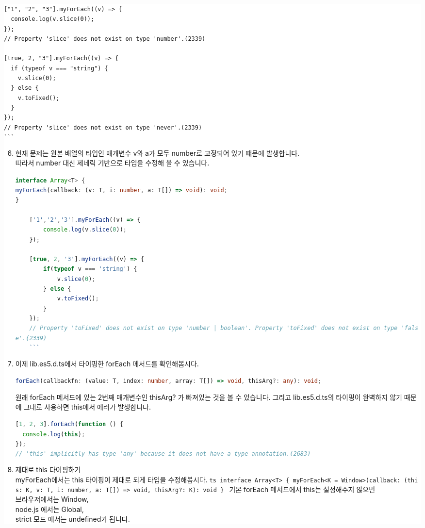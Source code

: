     ["1", "2", "3"].myForEach((v) => {
      console.log(v.slice(0));
    });
    // Property 'slice' does not exist on type 'number'.(2339)

    [true, 2, "3"].myForEach((v) => {
      if (typeof v === "string") {
        v.slice(0);
      } else {
        v.toFixed();
      }
    });
    // Property 'slice' does not exist on type 'never'.(2339)
    ```

6.  현재 문제는 원본 배열의 타입인 매개변수 v와 a가 모두 number로 고정되어 있기 떄문에 발생합니다.<br>
    따라서 number 대신 제네릭 기반으로 타입을 수정해 볼 수 있습니다.

    ````ts
    interface Array<T> {
    myForEach(callback: (v: T, i: number, a: T[]) => void): void;
    }

        ['1','2','3'].myForEach((v) => {
        	console.log(v.slice(0));
        });

        [true, 2, '3'].myForEach((v) => {
        	if(typeof v === 'string') {
        		v.slice(0);
        	} else {
        		v.toFixed();
        	}
        });
        // Property 'toFixed' does not exist on type 'number | boolean'. Property 'toFixed' does not exist on type 'false'.(2339)
        ```

    ````

7.  이제 lib.es5.d.ts에서 타이핑한 forEach 메서드를 확인해봅시다.
    ```ts
    forEach(callbackfn: (value: T, index: number, array: T[]) => void, thisArg?: any): void;
    ```
    원래 forEach 메서드에 있는 2번째 매개변수인 thisArg? 가 빠져있는 것을 볼 수 있습니다.
    그리고 lib.es5.d.ts의 타이핑이 완벽하지 않기 때문에 그대로 사용하면 this에서 에러가 발생합니다.<br>
    ```ts
    [1, 2, 3].forEach(function () {
      console.log(this);
    });
    // 'this' implicitly has type 'any' because it does not have a type annotation.(2683)
    ```
8.  제대로 this 타이핑하기<br>
    myForEach에서는 this 타이핑이 제대로 되게 타입을 수정해봅시다.
    `ts
 interface Array<T> {
	 myForEach<K = Window>(callback: (this: K, v: T, i: number, a: T[]) => void, thisArg?: K): void
 }
 `
    기본 forEach 메서드에서 this는 설정해주지 않으면 <br>
    브라우저에서는 Window, <br>
    node.js 에서는 Global, <br>
    strict 모드 에서는 undefined가 됩니다.
